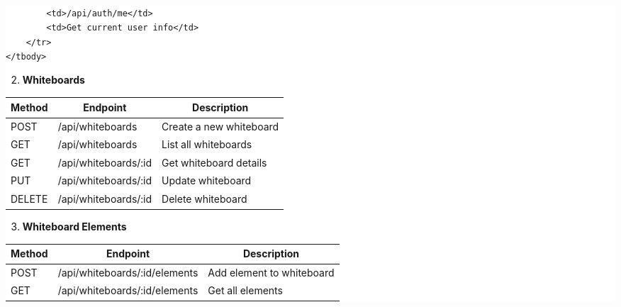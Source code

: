             <td>/api/auth/me</td>
            <td>Get current user info</td>
        </tr>
    </tbody>
</table>

2. **Whiteboards**
<table>
    <thead>
        <tr>
            <th>Method</th>
            <th>Endpoint</th>
            <th>Description</th>
        </tr>
    </thead>
    <tbody>
        <tr>
            <td>POST</td>
            <td>/api/whiteboards</td>
            <td>Create a new whiteboard</td>
        </tr>
        <tr>
            <td>GET</td>
            <td>/api/whiteboards</td>
            <td>List all whiteboards</td>
        </tr>
        <tr>
            <td>GET</td>
            <td>/api/whiteboards/:id</td>
            <td>Get whiteboard details</td>
        </tr>
        <tr>
            <td>PUT</td>
            <td>/api/whiteboards/:id</td>
            <td>Update whiteboard</td>
        </tr>
        <tr>
            <td>DELETE</td>
            <td>/api/whiteboards/:id</td>
            <td>Delete whiteboard</td>
        </tr>
    </tbody>
</table>

3. **Whiteboard Elements**
<table>
    <thead>
        <tr>
            <th>Method</th>
            <th>Endpoint</th>
            <th>Description</th>
        </tr>
    </thead>
    <tbody>
        <tr>
            <td>POST</td>
            <td>/api/whiteboards/:id/elements</td>
            <td>Add element to whiteboard</td>
        </tr>
        <tr>
            <td>GET</td>
            <td>/api/whiteboards/:id/elements</td>
            <td>Get all elements</td>
        </tr>